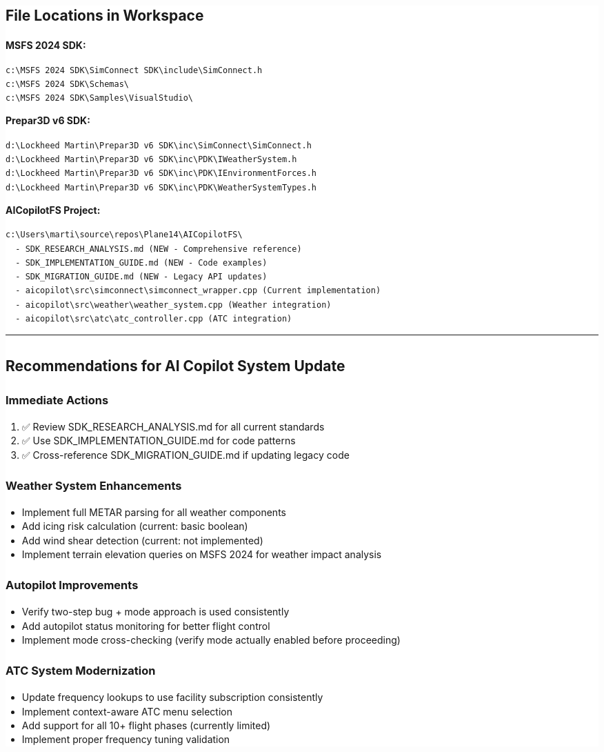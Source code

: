 
## File Locations in Workspace

**MSFS 2024 SDK:**
```
c:\MSFS 2024 SDK\SimConnect SDK\include\SimConnect.h
c:\MSFS 2024 SDK\Schemas\
c:\MSFS 2024 SDK\Samples\VisualStudio\
```

**Prepar3D v6 SDK:**
```
d:\Lockheed Martin\Prepar3D v6 SDK\inc\SimConnect\SimConnect.h
d:\Lockheed Martin\Prepar3D v6 SDK\inc\PDK\IWeatherSystem.h
d:\Lockheed Martin\Prepar3D v6 SDK\inc\PDK\IEnvironmentForces.h
d:\Lockheed Martin\Prepar3D v6 SDK\inc\PDK\WeatherSystemTypes.h
```

**AICopilotFS Project:**
```
c:\Users\marti\source\repos\Plane14\AICopilotFS\
  - SDK_RESEARCH_ANALYSIS.md (NEW - Comprehensive reference)
  - SDK_IMPLEMENTATION_GUIDE.md (NEW - Code examples)
  - SDK_MIGRATION_GUIDE.md (NEW - Legacy API updates)
  - aicopilot\src\simconnect\simconnect_wrapper.cpp (Current implementation)
  - aicopilot\src\weather\weather_system.cpp (Weather integration)
  - aicopilot\src\atc\atc_controller.cpp (ATC integration)
```

---

## Recommendations for AI Copilot System Update

### Immediate Actions
1. ✅ Review SDK_RESEARCH_ANALYSIS.md for all current standards
2. ✅ Use SDK_IMPLEMENTATION_GUIDE.md for code patterns
3. ✅ Cross-reference SDK_MIGRATION_GUIDE.md if updating legacy code

### Weather System Enhancements
- Implement full METAR parsing for all weather components
- Add icing risk calculation (current: basic boolean)
- Add wind shear detection (current: not implemented)
- Implement terrain elevation queries on MSFS 2024 for weather impact analysis

### Autopilot Improvements
- Verify two-step bug + mode approach is used consistently
- Add autopilot status monitoring for better flight control
- Implement mode cross-checking (verify mode actually enabled before proceeding)

### ATC System Modernization
- Update frequency lookups to use facility subscription consistently
- Implement context-aware ATC menu selection
- Add support for all 10+ flight phases (currently limited)
- Implement proper frequency tuning validation
